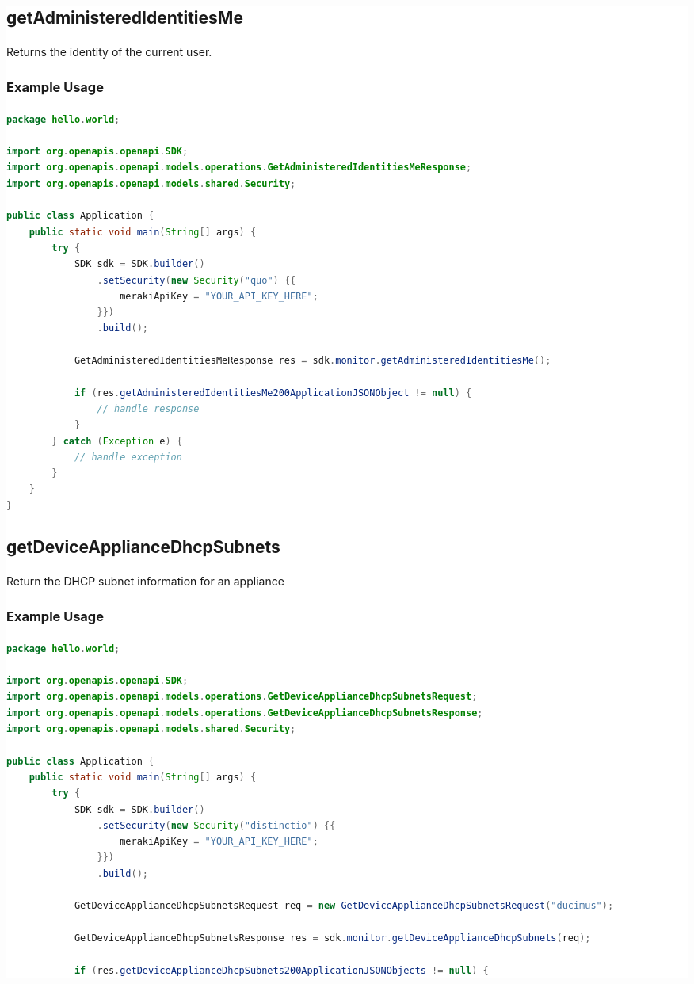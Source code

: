 ## getAdministeredIdentitiesMe

Returns the identity of the current user.

### Example Usage

```java
package hello.world;

import org.openapis.openapi.SDK;
import org.openapis.openapi.models.operations.GetAdministeredIdentitiesMeResponse;
import org.openapis.openapi.models.shared.Security;

public class Application {
    public static void main(String[] args) {
        try {
            SDK sdk = SDK.builder()
                .setSecurity(new Security("quo") {{
                    merakiApiKey = "YOUR_API_KEY_HERE";
                }})
                .build();

            GetAdministeredIdentitiesMeResponse res = sdk.monitor.getAdministeredIdentitiesMe();

            if (res.getAdministeredIdentitiesMe200ApplicationJSONObject != null) {
                // handle response
            }
        } catch (Exception e) {
            // handle exception
        }
    }
}
```

## getDeviceApplianceDhcpSubnets

Return the DHCP subnet information for an appliance

### Example Usage

```java
package hello.world;

import org.openapis.openapi.SDK;
import org.openapis.openapi.models.operations.GetDeviceApplianceDhcpSubnetsRequest;
import org.openapis.openapi.models.operations.GetDeviceApplianceDhcpSubnetsResponse;
import org.openapis.openapi.models.shared.Security;

public class Application {
    public static void main(String[] args) {
        try {
            SDK sdk = SDK.builder()
                .setSecurity(new Security("distinctio") {{
                    merakiApiKey = "YOUR_API_KEY_HERE";
                }})
                .build();

            GetDeviceApplianceDhcpSubnetsRequest req = new GetDeviceApplianceDhcpSubnetsRequest("ducimus");            

            GetDeviceApplianceDhcpSubnetsResponse res = sdk.monitor.getDeviceApplianceDhcpSubnets(req);

            if (res.getDeviceApplianceDhcpSubnets200ApplicationJSONObjects != null) {
```